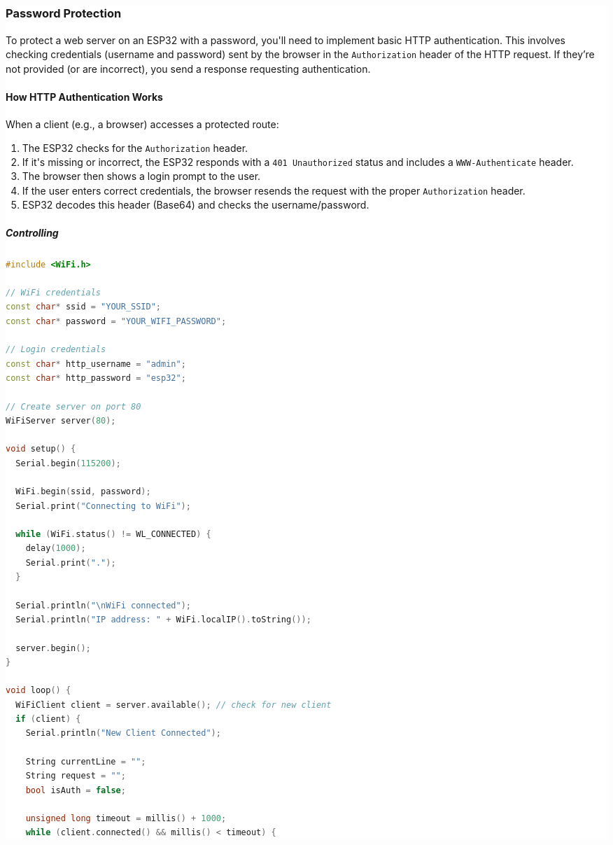 ```cpp
```

### Password Protection

To protect a web server on an ESP32 with a password, you'll need to implement basic HTTP authentication. This involves checking credentials (username and password) sent by the browser in the `Authorization` header of the HTTP request. If they’re not provided (or are incorrect), you send a response requesting authentication.

#### How HTTP Authentication Works

When a client (e.g., a browser) accesses a protected route:

1. The ESP32 checks for the `Authorization` header.
2. If it's missing or incorrect, the ESP32 responds with a `401 Unauthorized` status and includes a `WWW-Authenticate` header.
3. The browser then shows a login prompt to the user.
4. If the user enters correct credentials, the browser resends the request with the proper `Authorization` header.
5. ESP32 decodes this header (Base64) and checks the username/password.

##### Controlling

```cpp
#include <WiFi.h>

// WiFi credentials
const char* ssid = "YOUR_SSID";
const char* password = "YOUR_WIFI_PASSWORD";

// Login credentials
const char* http_username = "admin";
const char* http_password = "esp32";

// Create server on port 80
WiFiServer server(80);

void setup() {
  Serial.begin(115200);

  WiFi.begin(ssid, password);
  Serial.print("Connecting to WiFi");

  while (WiFi.status() != WL_CONNECTED) {
    delay(1000);
    Serial.print(".");
  }

  Serial.println("\nWiFi connected");
  Serial.println("IP address: " + WiFi.localIP().toString());

  server.begin();
}

void loop() {
  WiFiClient client = server.available(); // check for new client
  if (client) {
    Serial.println("New Client Connected");

    String currentLine = "";
    String request = "";
    bool isAuth = false;

    unsigned long timeout = millis() + 1000;
    while (client.connected() && millis() < timeout) {
```